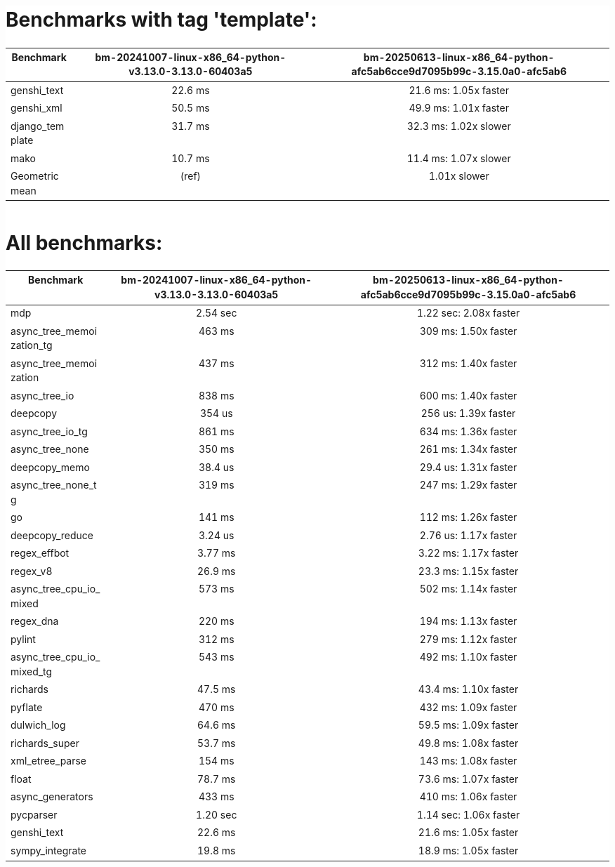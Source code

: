 Benchmarks with tag 'template':
===============================

| Benchmark       | bm-20241007-linux-x86_64-python-v3.13.0-3.13.0-60403a5 | bm-20250613-linux-x86_64-python-afc5ab6cce9d7095b99c-3.15.0a0-afc5ab6 |
|-----------------|:------------------------------------------------------:|:---------------------------------------------------------------------:|
| genshi_text     | 22.6 ms                                                | 21.6 ms: 1.05x faster                                                 |
| genshi_xml      | 50.5 ms                                                | 49.9 ms: 1.01x faster                                                 |
| django_template | 31.7 ms                                                | 32.3 ms: 1.02x slower                                                 |
| mako            | 10.7 ms                                                | 11.4 ms: 1.07x slower                                                 |
| Geometric mean  | (ref)                                                  | 1.01x slower                                                          |

All benchmarks:
===============

| Benchmark                  | bm-20241007-linux-x86_64-python-v3.13.0-3.13.0-60403a5 | bm-20250613-linux-x86_64-python-afc5ab6cce9d7095b99c-3.15.0a0-afc5ab6 |
|----------------------------|:------------------------------------------------------:|:---------------------------------------------------------------------:|
| mdp                        | 2.54 sec                                               | 1.22 sec: 2.08x faster                                                |
| async_tree_memoization_tg  | 463 ms                                                 | 309 ms: 1.50x faster                                                  |
| async_tree_memoization     | 437 ms                                                 | 312 ms: 1.40x faster                                                  |
| async_tree_io              | 838 ms                                                 | 600 ms: 1.40x faster                                                  |
| deepcopy                   | 354 us                                                 | 256 us: 1.39x faster                                                  |
| async_tree_io_tg           | 861 ms                                                 | 634 ms: 1.36x faster                                                  |
| async_tree_none            | 350 ms                                                 | 261 ms: 1.34x faster                                                  |
| deepcopy_memo              | 38.4 us                                                | 29.4 us: 1.31x faster                                                 |
| async_tree_none_tg         | 319 ms                                                 | 247 ms: 1.29x faster                                                  |
| go                         | 141 ms                                                 | 112 ms: 1.26x faster                                                  |
| deepcopy_reduce            | 3.24 us                                                | 2.76 us: 1.17x faster                                                 |
| regex_effbot               | 3.77 ms                                                | 3.22 ms: 1.17x faster                                                 |
| regex_v8                   | 26.9 ms                                                | 23.3 ms: 1.15x faster                                                 |
| async_tree_cpu_io_mixed    | 573 ms                                                 | 502 ms: 1.14x faster                                                  |
| regex_dna                  | 220 ms                                                 | 194 ms: 1.13x faster                                                  |
| pylint                     | 312 ms                                                 | 279 ms: 1.12x faster                                                  |
| async_tree_cpu_io_mixed_tg | 543 ms                                                 | 492 ms: 1.10x faster                                                  |
| richards                   | 47.5 ms                                                | 43.4 ms: 1.10x faster                                                 |
| pyflate                    | 470 ms                                                 | 432 ms: 1.09x faster                                                  |
| dulwich_log                | 64.6 ms                                                | 59.5 ms: 1.09x faster                                                 |
| richards_super             | 53.7 ms                                                | 49.8 ms: 1.08x faster                                                 |
| xml_etree_parse            | 154 ms                                                 | 143 ms: 1.08x faster                                                  |
| float                      | 78.7 ms                                                | 73.6 ms: 1.07x faster                                                 |
| async_generators           | 433 ms                                                 | 410 ms: 1.06x faster                                                  |
| pycparser                  | 1.20 sec                                               | 1.14 sec: 1.06x faster                                                |
| genshi_text                | 22.6 ms                                                | 21.6 ms: 1.05x faster                                                 |
| sympy_integrate            | 19.8 ms                                                | 18.9 ms: 1.05x faster                                                 |